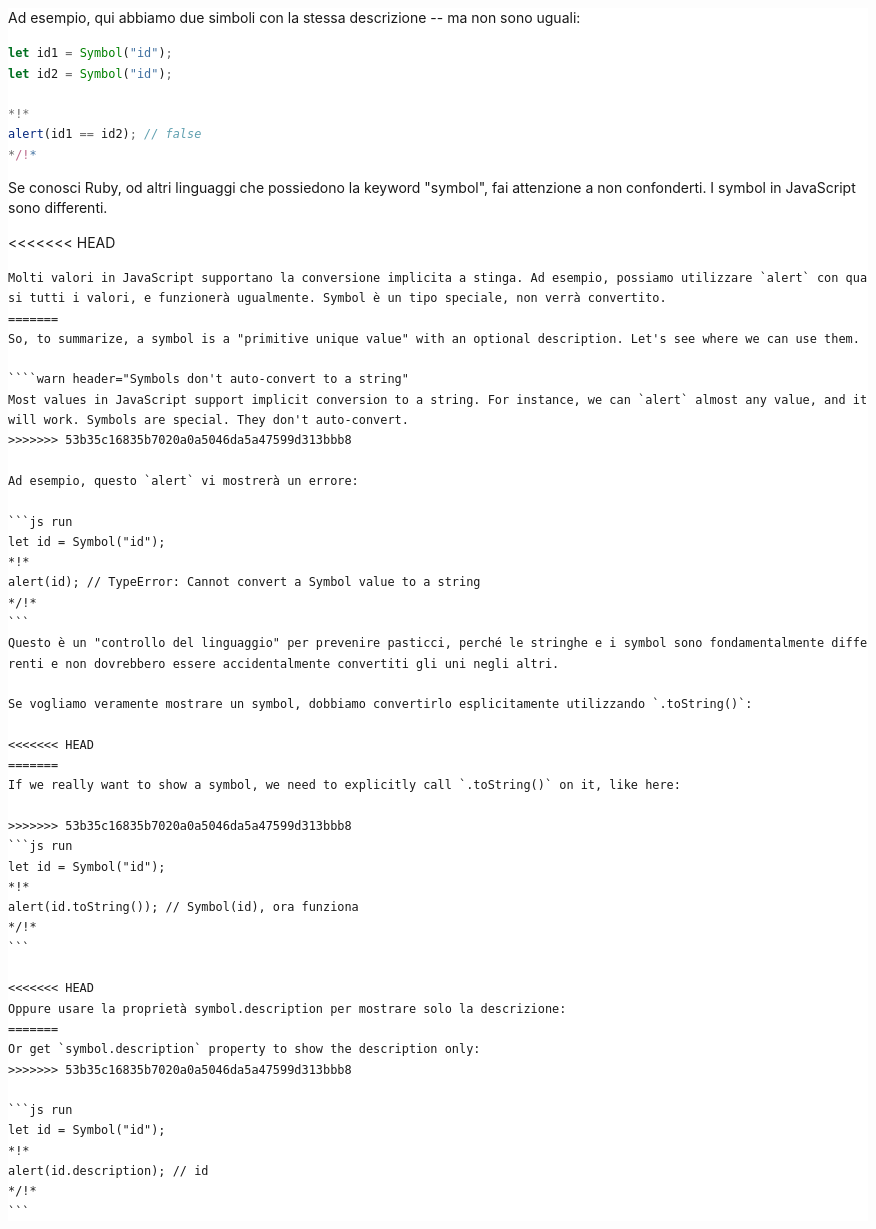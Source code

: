 Ad esempio, qui abbiamo due simboli con la stessa descrizione -- ma non sono uguali:

```js run
let id1 = Symbol("id");
let id2 = Symbol("id");

*!*
alert(id1 == id2); // false
*/!*
```

Se conosci Ruby, od altri linguaggi che possiedono la keyword "symbol", fai attenzione a non confonderti. I symbol in JavaScript sono differenti.

<<<<<<< HEAD
````warn header="I symbol non si auto-convertono a stringa"
Molti valori in JavaScript supportano la conversione implicita a stinga. Ad esempio, possiamo utilizzare `alert` con quasi tutti i valori, e funzionerà ugualmente. Symbol è un tipo speciale, non verrà convertito.
=======
So, to summarize, a symbol is a "primitive unique value" with an optional description. Let's see where we can use them.

````warn header="Symbols don't auto-convert to a string"
Most values in JavaScript support implicit conversion to a string. For instance, we can `alert` almost any value, and it will work. Symbols are special. They don't auto-convert.
>>>>>>> 53b35c16835b7020a0a5046da5a47599d313bbb8

Ad esempio, questo `alert` vi mostrerà un errore:

```js run
let id = Symbol("id");
*!*
alert(id); // TypeError: Cannot convert a Symbol value to a string
*/!*
```
Questo è un "controllo del linguaggio" per prevenire pasticci, perché le stringhe e i symbol sono fondamentalmente differenti e non dovrebbero essere accidentalmente convertiti gli uni negli altri.

Se vogliamo veramente mostrare un symbol, dobbiamo convertirlo esplicitamente utilizzando `.toString()`:

<<<<<<< HEAD
=======
If we really want to show a symbol, we need to explicitly call `.toString()` on it, like here:

>>>>>>> 53b35c16835b7020a0a5046da5a47599d313bbb8
```js run
let id = Symbol("id");
*!*
alert(id.toString()); // Symbol(id), ora funziona
*/!*
```

<<<<<<< HEAD
Oppure usare la proprietà symbol.description per mostrare solo la descrizione:
=======
Or get `symbol.description` property to show the description only:
>>>>>>> 53b35c16835b7020a0a5046da5a47599d313bbb8

```js run
let id = Symbol("id");
*!*
alert(id.description); // id
*/!*
```
````
